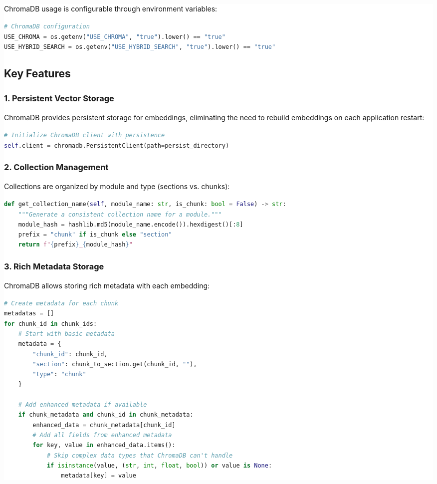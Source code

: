 ChromaDB usage is configurable through environment variables:

```python
# ChromaDB configuration
USE_CHROMA = os.getenv("USE_CHROMA", "true").lower() == "true"
USE_HYBRID_SEARCH = os.getenv("USE_HYBRID_SEARCH", "true").lower() == "true"
```

## Key Features

### 1. Persistent Vector Storage

ChromaDB provides persistent storage for embeddings, eliminating the need to rebuild embeddings on each application restart:

```python
# Initialize ChromaDB client with persistence
self.client = chromadb.PersistentClient(path=persist_directory)
```

### 2. Collection Management

Collections are organized by module and type (sections vs. chunks):

```python
def get_collection_name(self, module_name: str, is_chunk: bool = False) -> str:
    """Generate a consistent collection name for a module."""
    module_hash = hashlib.md5(module_name.encode()).hexdigest()[:8]
    prefix = "chunk" if is_chunk else "section"
    return f"{prefix}_{module_hash}"
```

### 3. Rich Metadata Storage

ChromaDB allows storing rich metadata with each embedding:

```python
# Create metadata for each chunk
metadatas = []
for chunk_id in chunk_ids:
    # Start with basic metadata
    metadata = {
        "chunk_id": chunk_id,
        "section": chunk_to_section.get(chunk_id, ""),
        "type": "chunk"
    }

    # Add enhanced metadata if available
    if chunk_metadata and chunk_id in chunk_metadata:
        enhanced_data = chunk_metadata[chunk_id]
        # Add all fields from enhanced metadata
        for key, value in enhanced_data.items():
            # Skip complex data types that ChromaDB can't handle
            if isinstance(value, (str, int, float, bool)) or value is None:
                metadata[key] = value
```
